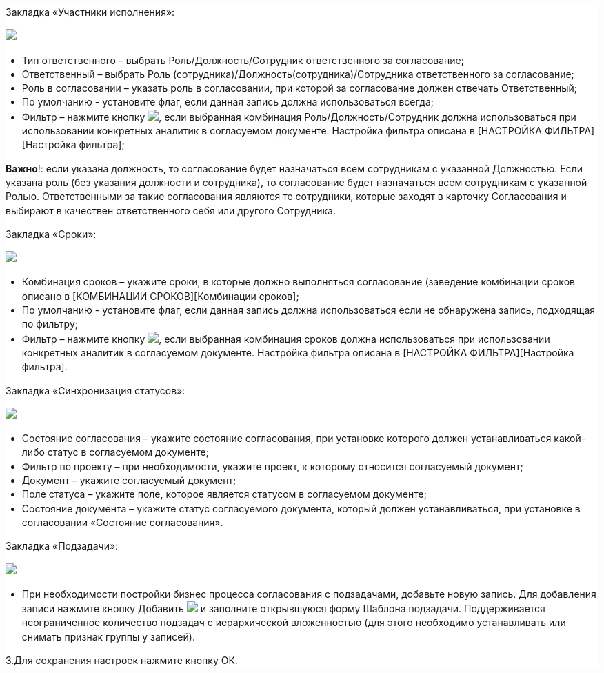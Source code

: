 Закладка «Участники исполнения»:

![](topic:.AddFiles.Screenshot_2160.jpg)

* Тип ответственного – выбрать Роль/Должность/Сотрудник ответственного за согласование;
* Ответственный – выбрать Роль (сотрудника)/Должность(сотрудника)/Сотрудника ответственного за согласование;
* Роль в согласовании – указать роль в согласовании, при которой за согласование должен отвечать Ответственный;
* По умолчанию - установите флаг, если данная запись должна использоваться всегда;
* Фильтр – нажмите кнопку ![](topic:.AddFiles.Btn_Lock.png), если выбранная комбинация Роль/Должность/Сотрудник должна использоваться при использовании конкретных аналитик в согласуемом документе. Настройка фильтра описана в  [НАСТРОЙКА ФИЛЬТРА][Настройка фильтра];

**Важно**!: если указана должность, то согласование будет назначаться всем сотрудникам с указанной Должностью. Если указана роль (без указания должности и сотрудника), то согласование будет назначаться всем сотрудникам с указанной Ролью. Ответственными за такие согласования являются те сотрудники, которые заходят в карточку Согласования и выбирают в качествен ответственного себя или другого Сотрудника.

Закладка «Сроки»:

![](topic:.AddFiles.Screenshot_2161.jpg)

* Комбинация сроков – укажите сроки, в которые должно выполняться согласование (заведение комбинации сроков описано в [КОМБИНАЦИИ СРОКОВ][Комбинации сроков];
* По умолчанию - установите флаг, если данная запись должна использоваться если не обнаружена запись, подходящая по фильтру;
* Фильтр – нажмите кнопку ![](topic:.AddFiles.Btn_Lock.png), если выбранная комбинация сроков должна использоваться при использовании конкретных аналитик в согласуемом документе. Настройка фильтра описана в  [НАСТРОЙКА ФИЛЬТРА][Настройка фильтра].

Закладка «Синхронизация статусов»:

![](topic:.AddFiles.Screenshot_2162.jpg)

* Состояние согласования – укажите состояние согласования, при установке которого должен устанавливаться какой-либо статус в согласуемом документе;
* Фильтр по проекту – при необходимости, укажите проект, к которому относится согласуемый документ;
* Документ – укажите согласуемый документ;
* Поле статуса – укажите поле, которое является статусом в согласуемом документе;
* Состояние документа – укажите статус согласуемого документа, который должен устанавливаться, при установке в согласовании «Состояние согласования».

Закладка «Подзадачи»:

![](topic:.AddFiles.Screenshot_2163.jpg)

* При необходимости постройки бизнес процесса согласования с подзадачами, добавьте новую запись.  Для добавления записи нажмите кнопку Добавить ![](topic:.AddFiles.Btn_Add.png) и заполните открывшуюся форму  Шаблона подзадачи. Поддерживается неограниченное количество подзадач с иерархической вложенностью (для этого необходимо устанавливать или снимать признак группы у записей).

3.Для сохранения настроек нажмите кнопку ОК.
